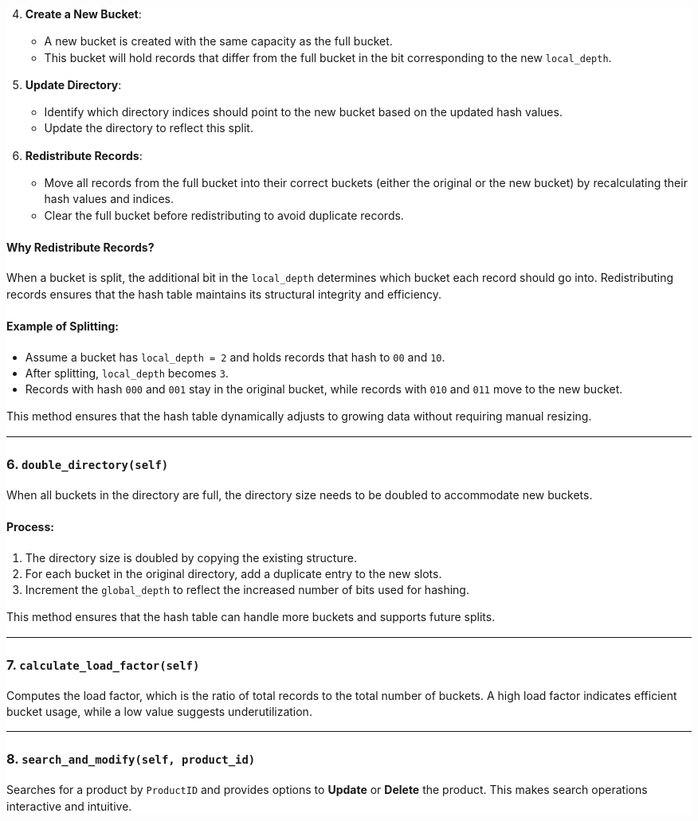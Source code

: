 4. **Create a New Bucket**:
   - A new bucket is created with the same capacity as the full bucket.
   - This bucket will hold records that differ from the full bucket in the bit corresponding to the new `local_depth`.

5. **Update Directory**:
   - Identify which directory indices should point to the new bucket based on the updated hash values.
   - Update the directory to reflect this split.

6. **Redistribute Records**:
   - Move all records from the full bucket into their correct buckets (either the original or the new bucket) by recalculating their hash values and indices.
   - Clear the full bucket before redistributing to avoid duplicate records.

#### Why Redistribute Records?
When a bucket is split, the additional bit in the `local_depth` determines which bucket each record should go into. Redistributing records ensures that the hash table maintains its structural integrity and efficiency.

#### Example of Splitting:
- Assume a bucket has `local_depth = 2` and holds records that hash to `00` and `10`.
- After splitting, `local_depth` becomes `3`.
- Records with hash `000` and `001` stay in the original bucket, while records with `010` and `011` move to the new bucket.

This method ensures that the hash table dynamically adjusts to growing data without requiring manual resizing.

---

### 6. `double_directory(self)`
When all buckets in the directory are full, the directory size needs to be doubled to accommodate new buckets.

#### Process:
1. The directory size is doubled by copying the existing structure.
2. For each bucket in the original directory, add a duplicate entry to the new slots.
3. Increment the `global_depth` to reflect the increased number of bits used for hashing.

This method ensures that the hash table can handle more buckets and supports future splits.

---

### 7. `calculate_load_factor(self)`
Computes the load factor, which is the ratio of total records to the total number of buckets. A high load factor indicates efficient bucket usage, while a low value suggests underutilization.

---

### 8. `search_and_modify(self, product_id)`
Searches for a product by `ProductID` and provides options to **Update** or **Delete** the product. This makes search operations interactive and intuitive.
